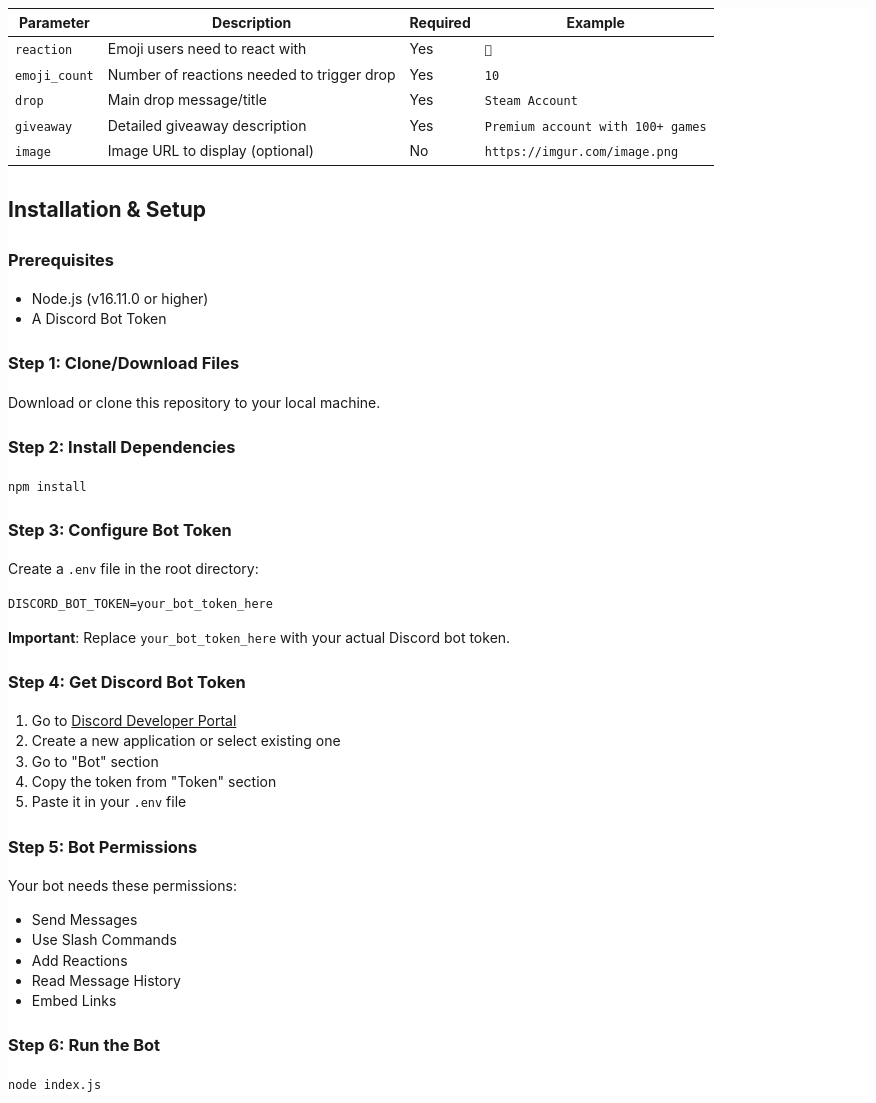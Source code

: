 | Parameter | Description | Required | Example |
|-----------|-------------|----------|---------|
| `reaction` | Emoji users need to react with | Yes | `🎁` |
| `emoji_count` | Number of reactions needed to trigger drop | Yes | `10` |
| `drop` | Main drop message/title | Yes | `Steam Account` |
| `giveaway` | Detailed giveaway description | Yes | `Premium account with 100+ games` |
| `image` | Image URL to display (optional) | No | `https://imgur.com/image.png` |

## Installation & Setup

### Prerequisites
- Node.js (v16.11.0 or higher)
- A Discord Bot Token

### Step 1: Clone/Download Files
Download or clone this repository to your local machine.

### Step 2: Install Dependencies
```bash
npm install
```

### Step 3: Configure Bot Token
Create a `.env` file in the root directory:

```env
DISCORD_BOT_TOKEN=your_bot_token_here
```

**Important**: Replace `your_bot_token_here` with your actual Discord bot token.

### Step 4: Get Discord Bot Token
1. Go to [Discord Developer Portal](https://discord.com/developers/applications)
2. Create a new application or select existing one
3. Go to "Bot" section
4. Copy the token from "Token" section
5. Paste it in your `.env` file

### Step 5: Bot Permissions
Your bot needs these permissions:
- Send Messages
- Use Slash Commands
- Add Reactions
- Read Message History
- Embed Links

### Step 6: Run the Bot
```bash
node index.js
```
